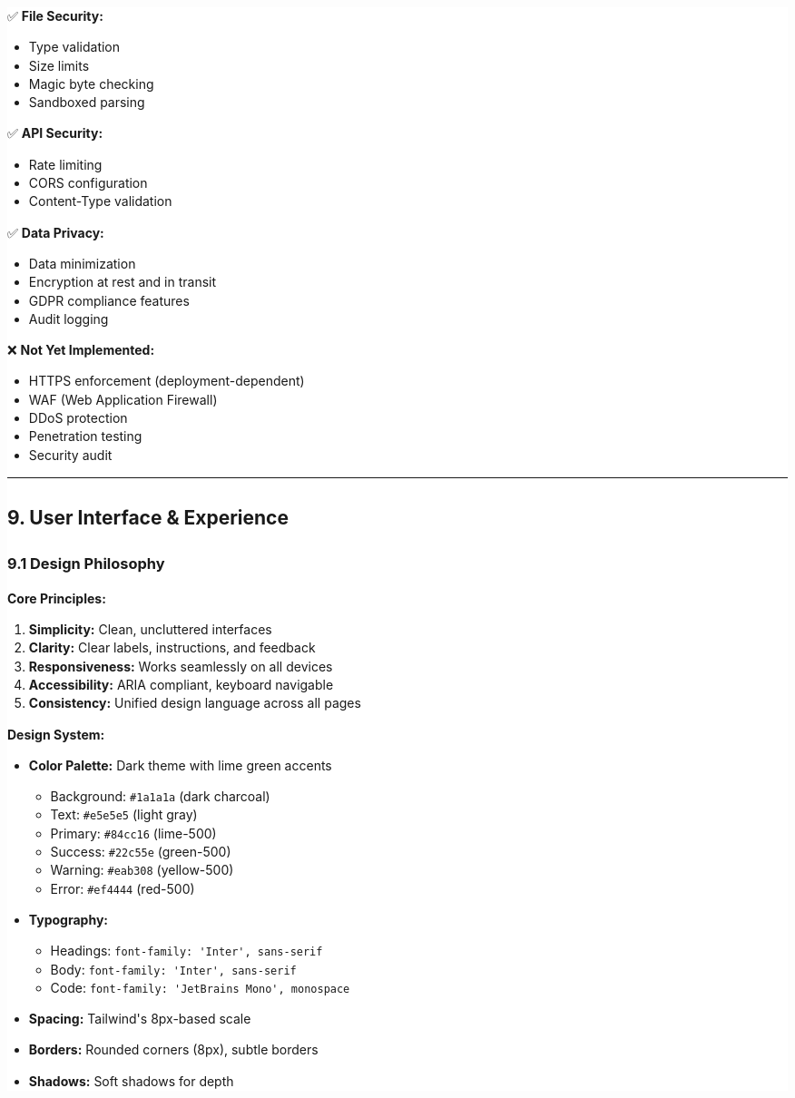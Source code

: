✅ **File Security:**
- Type validation
- Size limits
- Magic byte checking
- Sandboxed parsing

✅ **API Security:**
- Rate limiting
- CORS configuration
- Content-Type validation

✅ **Data Privacy:**
- Data minimization
- Encryption at rest and in transit
- GDPR compliance features
- Audit logging

❌ **Not Yet Implemented:**
- HTTPS enforcement (deployment-dependent)
- WAF (Web Application Firewall)
- DDoS protection
- Penetration testing
- Security audit

---

## 9. User Interface & Experience

### 9.1 Design Philosophy

**Core Principles:**

1. **Simplicity:** Clean, uncluttered interfaces
2. **Clarity:** Clear labels, instructions, and feedback
3. **Responsiveness:** Works seamlessly on all devices
4. **Accessibility:** ARIA compliant, keyboard navigable
5. **Consistency:** Unified design language across all pages

**Design System:**
- **Color Palette:** Dark theme with lime green accents
  - Background: `#1a1a1a` (dark charcoal)
  - Text: `#e5e5e5` (light gray)
  - Primary: `#84cc16` (lime-500)
  - Success: `#22c55e` (green-500)
  - Warning: `#eab308` (yellow-500)
  - Error: `#ef4444` (red-500)

- **Typography:**
  - Headings: `font-family: 'Inter', sans-serif`
  - Body: `font-family: 'Inter', sans-serif`
  - Code: `font-family: 'JetBrains Mono', monospace`

- **Spacing:** Tailwind's 8px-based scale
- **Borders:** Rounded corners (8px), subtle borders
- **Shadows:** Soft shadows for depth
